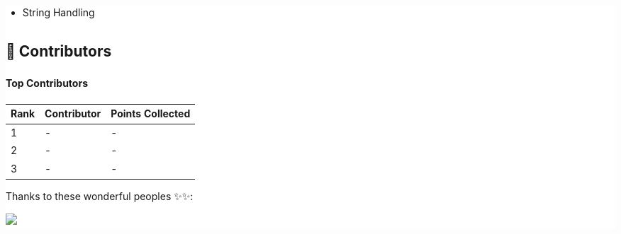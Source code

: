 - String Handling



## 🌟 Contributors

#### Top Contributors
Rank | Contributor | Points Collected
------------ | ------------- | ---------
1 | - | -
2 | - | -
3 | - | -

Thanks to these wonderful peoples ✨✨:

<a href="https://github.com/SarthakKeshari/Java-Questions-and-Solutions/graphs/contributors">
  <img src="https://contrib.rocks/image?repo=SarthakKeshari/Java-Questions-and-Solutions" /> 
</a>
